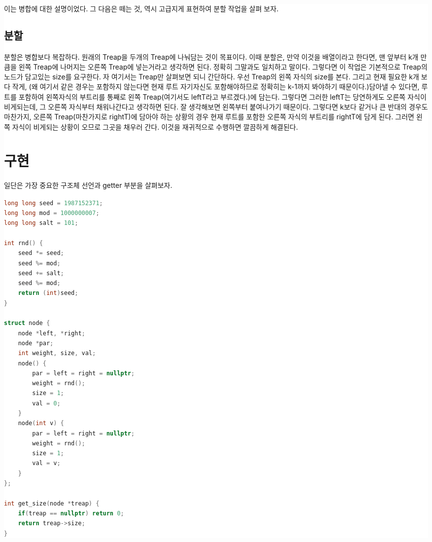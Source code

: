  이는 병합에 대한 설명이었다. 그 다음은 떼는 것, 역시 고급지게 표현하여 분할 작업을 살펴 보자.

## 분할
 분할은 병합보다 복잡하다. 원래의 Treap을 두개의 Treap에 나눠담는 것이 목표이다. 이때 분할은, 만약 이것을 배열이라고 한다면, 맨 앞부터 k개 만큼을 왼쪽 Treap에 나머지는 오른쪽 Treap에 넣는거라고 생각하면 된다. 정확히 그말과도 일치하고 말이다. 그렇다면 이 작업은 기본적으로 Treap의 노드가 담고있는 size를 요구한다. 자 여기서는 Treap만 살펴보면 되니 간단하다. 우선 Treap의 왼쪽 자식의 size를 본다. 그리고 현재 필요한 k개 보다 작게, (왜 여기서 같은 경우는 포함하지 않는다면 현재 루트 자기자신도 포함해야하므로 정확히는 k-1까지 봐야하기 때문이다.)담아낼 수 있다면, 루트를 포함하여 왼쪽자식의 부트리를 통째로 왼쪽 Treap(여기서도 leftT라고 부르겠다.)에 담는다. 그렇다면 그러한 leftT는 당연하게도 오른쪽 자식이 비게되는데, 그 오른쪽 자식부터 채워나간다고 생각하면 된다. 잘 생각해보면 왼쪽부터 붙여나가기 때문이다. 그렇다면 k보다 같거나 큰 반대의 경우도 마찬가지, 오른쪽 Treap(마찬가지로 rightT)에 담아야 하는 상황의 경우 현재 루트를 포함한 오른쪽 자식의 부트리를 rightT에 담게 된다. 그러면 왼쪽 자식이 비게되는 상황이 오므로 그곳을 채우러 간다. 이것을 재귀적으로 수행하면 깔끔하게 해결된다.

# 구현

일단은 가장 중요한 구조체 선언과 getter 부분을 살펴보자.

```cpp
long long seed = 1987152371;
long long mod = 1000000007;
long long salt = 101;

int rnd() {
    seed *= seed;
    seed %= mod;
    seed += salt;
    seed %= mod;
    return (int)seed;
}

struct node {
    node *left, *right;
    node *par;
    int weight, size, val;
    node() {
        par = left = right = nullptr;
        weight = rnd();
        size = 1;
        val = 0;
    }
    node(int v) {
        par = left = right = nullptr;
        weight = rnd();
        size = 1;
        val = v;
    }
};

int get_size(node *treap) {
    if(treap == nullptr) return 0;
    return treap->size;
}
```
